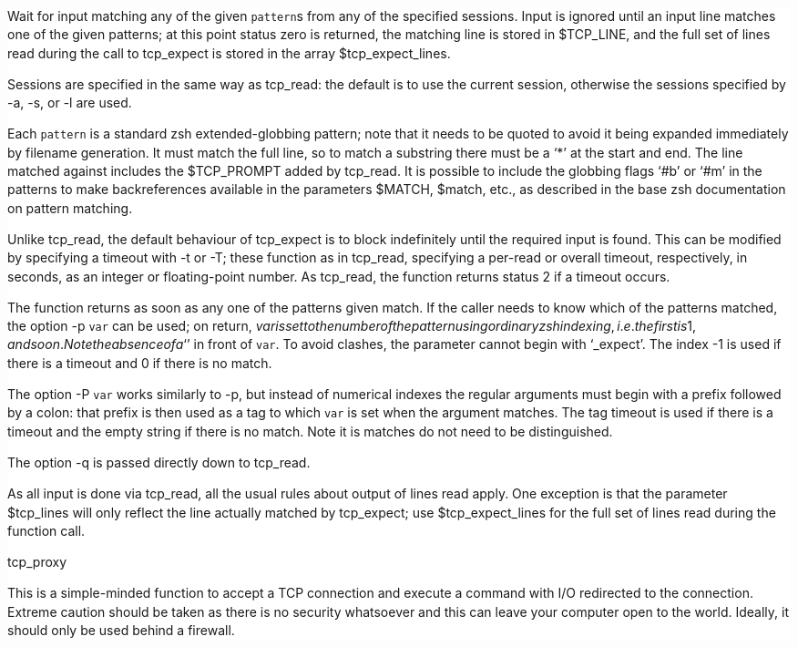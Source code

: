 Wait for input matching any of the given `pattern`s from any of the
specified sessions. Input is ignored until an input line matches one of
the given patterns; at this point status zero is returned, the matching
line is stored in $TCP_LINE, and the full set of lines read during the
call to tcp_expect is stored in the array $tcp_expect_lines.

Sessions are specified in the same way as tcp_read: the default is to
use the current session, otherwise the sessions specified by -a, -s, or
-l are used.

Each `pattern` is a standard zsh extended-globbing pattern; note that it
needs to be quoted to avoid it being expanded immediately by filename
generation. It must match the full line, so to match a substring there
must be a ‘\*’ at the start and end. The line matched against includes
the $TCP_PROMPT added by tcp_read. It is possible to include the
globbing flags ‘#b’ or ‘#m’ in the patterns to make backreferences
available in the parameters $MATCH, $match, etc., as described in the
base zsh documentation on pattern matching.

Unlike tcp_read, the default behaviour of tcp_expect is to block
indefinitely until the required input is found. This can be modified by
specifying a timeout with -t or -T; these function as in tcp_read,
specifying a per-read or overall timeout, respectively, in seconds, as
an integer or floating-point number. As tcp_read, the function returns
status 2 if a timeout occurs.

The function returns as soon as any one of the patterns given match. If
the caller needs to know which of the patterns matched, the option -p
`var` can be used; on return, $var is set to the number of the pattern
using ordinary zsh indexing, i.e. the first is 1, and so on. Note the
absence of a ‘$’ in front of `var`. To avoid clashes, the parameter
cannot begin with ‘\_expect’. The index -1 is used if there is a timeout
and 0 if there is no match.

The option -P `var` works similarly to -p, but instead of numerical
indexes the regular arguments must begin with a prefix followed by a
colon: that prefix is then used as a tag to which `var` is set when the
argument matches. The tag timeout is used if there is a timeout and the
empty string if there is no match. Note it is matches do not need to be
distinguished.

The option -q is passed directly down to tcp_read.

As all input is done via tcp_read, all the usual rules about output of
lines read apply. One exception is that the parameter $tcp_lines will
only reflect the line actually matched by tcp_expect; use
$tcp_expect_lines for the full set of lines read during the function
call.

<span id="index-tcp_005fproxy"></span>

tcp_proxy

This is a simple-minded function to accept a TCP connection and execute
a command with I/O redirected to the connection. Extreme caution should
be taken as there is no security whatsoever and this can leave your
computer open to the world. Ideally, it should only be used behind a
firewall.
